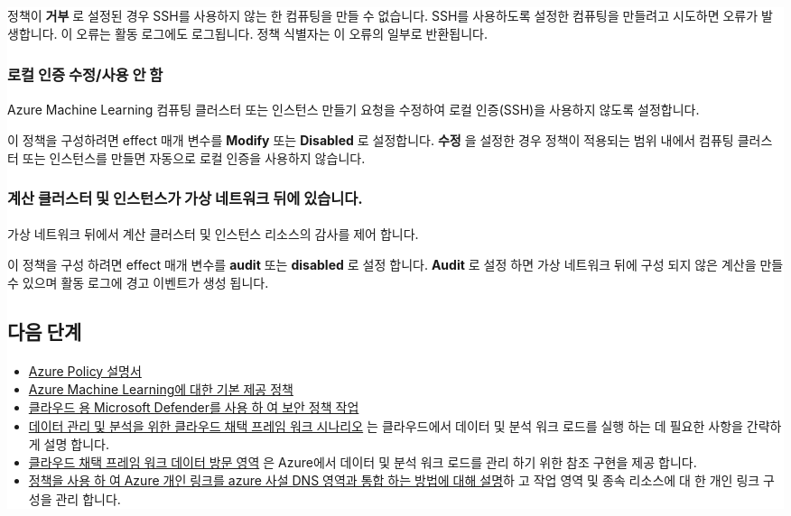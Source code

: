정책이 __거부__ 로 설정된 경우 SSH를 사용하지 않는 한 컴퓨팅을 만들 수 없습니다. SSH를 사용하도록 설정한 컴퓨팅을 만들려고 시도하면 오류가 발생합니다. 이 오류는 활동 로그에도 로그됩니다. 정책 식별자는 이 오류의 일부로 반환됩니다.

### <a name="modifydisable-local-authentication"></a>로컬 인증 수정/사용 안 함

Azure Machine Learning 컴퓨팅 클러스터 또는 인스턴스 만들기 요청을 수정하여 로컬 인증(SSH)을 사용하지 않도록 설정합니다.

이 정책을 구성하려면 effect 매개 변수를 __Modify__ 또는 __Disabled__ 로 설정합니다. __수정__ 을 설정한 경우 정책이 적용되는 범위 내에서 컴퓨팅 클러스터 또는 인스턴스를 만들면 자동으로 로컬 인증을 사용하지 않습니다.

### <a name="compute-cluster-and-instance-is-behind-virtual-network"></a>계산 클러스터 및 인스턴스가 가상 네트워크 뒤에 있습니다.

가상 네트워크 뒤에서 계산 클러스터 및 인스턴스 리소스의 감사를 제어 합니다.

이 정책을 구성 하려면 effect 매개 변수를 __audit__ 또는 __disabled__ 로 설정 합니다. __Audit__ 로 설정 하면 가상 네트워크 뒤에 구성 되지 않은 계산을 만들 수 있으며 활동 로그에 경고 이벤트가 생성 됩니다.

## <a name="next-steps"></a>다음 단계

* [Azure Policy 설명서](../governance/policy/overview.md)
* [Azure Machine Learning에 대한 기본 제공 정책](policy-reference.md)
* [클라우드 용 Microsoft Defender를 사용 하 여 보안 정책 작업](../security-center/tutorial-security-policy.md)
* [데이터 관리 및 분석을 위한 클라우드 채택 프레임 워크 시나리오](/azure/cloud-adoption-framework/scenarios/data-management/) 는 클라우드에서 데이터 및 분석 워크 로드를 실행 하는 데 필요한 사항을 간략하게 설명 합니다.
* [클라우드 채택 프레임 워크 데이터 방문 영역](https://github.com/Azure/data-landing-zone) 은 Azure에서 데이터 및 분석 워크 로드를 관리 하기 위한 참조 구현을 제공 합니다.
* [정책을 사용 하 여 Azure 개인 링크를 azure 사설 DNS 영역과 통합 하는 방법에 대해 설명](/azure/cloud-adoption-framework/ready/azure-best-practices/private-link-and-dns-integration-at-scale)하 고 작업 영역 및 종속 리소스에 대 한 개인 링크 구성을 관리 합니다.

